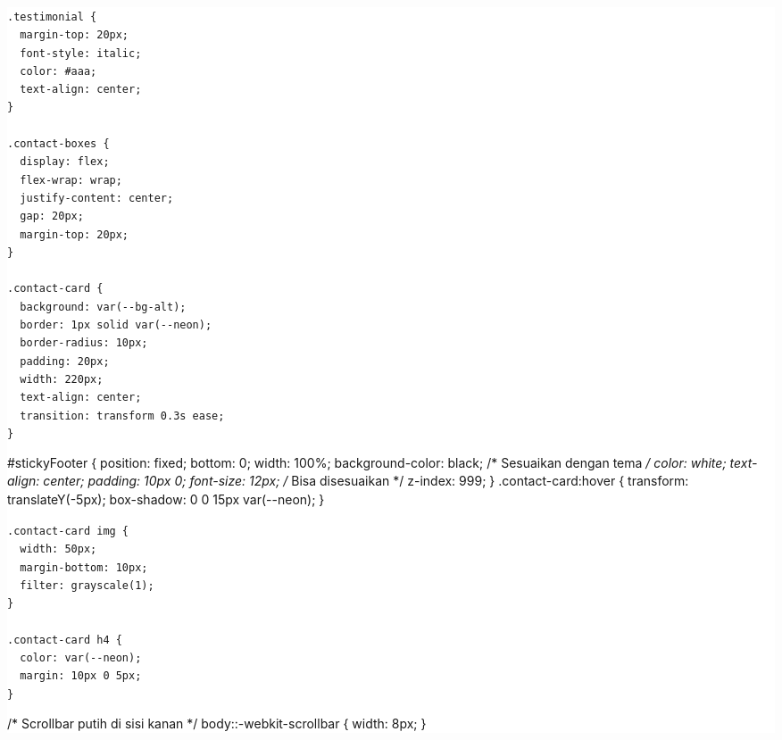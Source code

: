     .testimonial {
      margin-top: 20px;
      font-style: italic;
      color: #aaa;
      text-align: center;
    }

    .contact-boxes {
      display: flex;
      flex-wrap: wrap;
      justify-content: center;
      gap: 20px;
      margin-top: 20px;
    }

    .contact-card {
      background: var(--bg-alt);
      border: 1px solid var(--neon);
      border-radius: 10px;
      padding: 20px;
      width: 220px;
      text-align: center;
      transition: transform 0.3s ease;
    }
#stickyFooter {
  position: fixed;
  bottom: 0;
  width: 100%;
  background-color: black; /* Sesuaikan dengan tema */
  color: white;
  text-align: center;
  padding: 10px 0;
  font-size: 12px; /* Bisa disesuaikan */
  z-index: 999;
}
    .contact-card:hover {
      transform: translateY(-5px);
      box-shadow: 0 0 15px var(--neon);
    }

    .contact-card img {
      width: 50px;
      margin-bottom: 10px;
      filter: grayscale(1);
    }

    .contact-card h4 {
      color: var(--neon);
      margin: 10px 0 5px;
    }
/* Scrollbar putih di sisi kanan */
body::-webkit-scrollbar {
  width: 8px;
}

